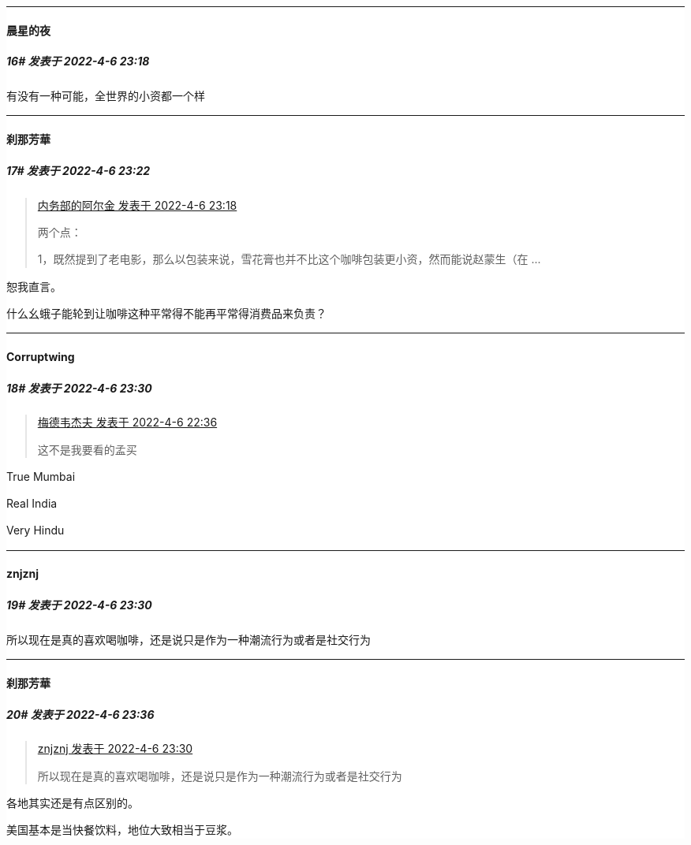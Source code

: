 *****

####  晨星的夜  
##### 16#       发表于 2022-4-6 23:18

有没有一种可能，全世界的小资都一个样

*****

####  刹那芳華  
##### 17#       发表于 2022-4-6 23:22

<blockquote><a href="httphttps://bbs.saraba1st.com/2b/forum.php?mod=redirect&amp;goto=findpost&amp;pid=55340309&amp;ptid=2062837" target="_blank">内务部的阿尔金 发表于 2022-4-6 23:18</a>

两个点：

1，既然提到了老电影，那么以包装来说，雪花膏也并不比这个咖啡包装更小资，然而能说赵蒙生（在 ...</blockquote>
恕我直言。

什么幺蛾子能轮到让咖啡这种平常得不能再平常得消费品来负责？

*****

####  Corruptwing  
##### 18#       发表于 2022-4-6 23:30

<blockquote><a href="httphttps://bbs.saraba1st.com/2b/forum.php?mod=redirect&amp;goto=findpost&amp;pid=55339826&amp;ptid=2062837" target="_blank">梅德韦杰夫 发表于 2022-4-6 22:36</a>

这不是我要看的孟买</blockquote>
True Mumbai

Real India

Very Hindu

*****

####  znjznj  
##### 19#       发表于 2022-4-6 23:30

所以现在是真的喜欢喝咖啡，还是说只是作为一种潮流行为或者是社交行为

*****

####  刹那芳華  
##### 20#       发表于 2022-4-6 23:36

<blockquote><a href="httphttps://bbs.saraba1st.com/2b/forum.php?mod=redirect&amp;goto=findpost&amp;pid=55340467&amp;ptid=2062837" target="_blank">znjznj 发表于 2022-4-6 23:30</a>

所以现在是真的喜欢喝咖啡，还是说只是作为一种潮流行为或者是社交行为</blockquote>
各地其实还是有点区别的。

美国基本是当快餐饮料，地位大致相当于豆浆。
